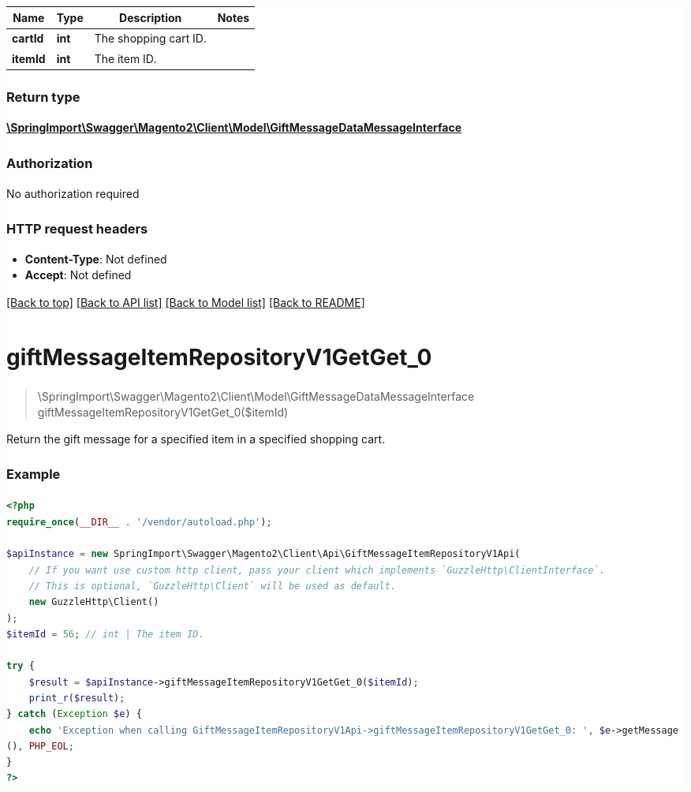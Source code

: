 Name | Type | Description  | Notes
------------- | ------------- | ------------- | -------------
 **cartId** | **int**| The shopping cart ID. |
 **itemId** | **int**| The item ID. |

### Return type

[**\SpringImport\Swagger\Magento2\Client\Model\GiftMessageDataMessageInterface**](../Model/GiftMessageDataMessageInterface.md)

### Authorization

No authorization required

### HTTP request headers

 - **Content-Type**: Not defined
 - **Accept**: Not defined

[[Back to top]](#) [[Back to API list]](../../README.md#documentation-for-api-endpoints) [[Back to Model list]](../../README.md#documentation-for-models) [[Back to README]](../../README.md)

# **giftMessageItemRepositoryV1GetGet_0**
> \SpringImport\Swagger\Magento2\Client\Model\GiftMessageDataMessageInterface giftMessageItemRepositoryV1GetGet_0($itemId)



Return the gift message for a specified item in a specified shopping cart.

### Example
```php
<?php
require_once(__DIR__ . '/vendor/autoload.php');

$apiInstance = new SpringImport\Swagger\Magento2\Client\Api\GiftMessageItemRepositoryV1Api(
    // If you want use custom http client, pass your client which implements `GuzzleHttp\ClientInterface`.
    // This is optional, `GuzzleHttp\Client` will be used as default.
    new GuzzleHttp\Client()
);
$itemId = 56; // int | The item ID.

try {
    $result = $apiInstance->giftMessageItemRepositoryV1GetGet_0($itemId);
    print_r($result);
} catch (Exception $e) {
    echo 'Exception when calling GiftMessageItemRepositoryV1Api->giftMessageItemRepositoryV1GetGet_0: ', $e->getMessage(), PHP_EOL;
}
?>
```
